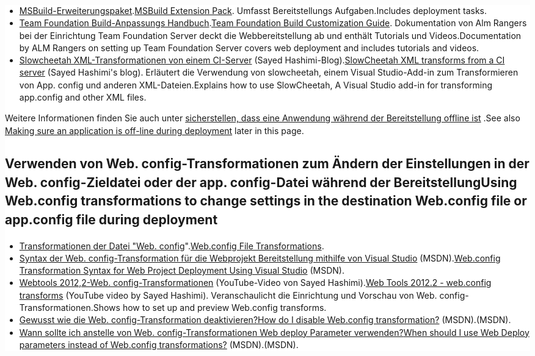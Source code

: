 - <span data-ttu-id="573d8-173">[MSBuild-Erweiterungspaket](https://github.com/mikefourie/MSBuildExtensionPack).</span><span class="sxs-lookup"><span data-stu-id="573d8-173">[MSBuild Extension Pack](https://github.com/mikefourie/MSBuildExtensionPack).</span></span> <span data-ttu-id="573d8-174">Umfasst Bereitstellungs Aufgaben.</span><span class="sxs-lookup"><span data-stu-id="573d8-174">Includes deployment tasks.</span></span>
- <span data-ttu-id="573d8-175">[Team Foundation Build-Anpassungs Handbuch](https://aka.ms/vsarsolutions).</span><span class="sxs-lookup"><span data-stu-id="573d8-175">[Team Foundation Build Customization Guide](https://aka.ms/vsarsolutions).</span></span> <span data-ttu-id="573d8-176">Dokumentation von Alm Rangers bei der Einrichtung Team Foundation Server deckt die Webbereitstellung ab und enthält Tutorials und Videos.</span><span class="sxs-lookup"><span data-stu-id="573d8-176">Documentation by ALM Rangers on setting up Team Foundation Server covers web deployment and includes tutorials and videos.</span></span>
- <span data-ttu-id="573d8-177">[Slowcheetah XML-Transformationen von einem CI-Server](http://sedodream.com/2011/12/12/SlowCheetahXMLTransformsFromACIServer.aspx) (Sayed Hashimi-Blog).</span><span class="sxs-lookup"><span data-stu-id="573d8-177">[SlowCheetah XML transforms from a CI server](http://sedodream.com/2011/12/12/SlowCheetahXMLTransformsFromACIServer.aspx) (Sayed Hashimi's blog).</span></span> <span data-ttu-id="573d8-178">Erläutert die Verwendung von slowcheetah, einem Visual Studio-Add-in zum Transformieren von App. config und anderen XML-Dateien.</span><span class="sxs-lookup"><span data-stu-id="573d8-178">Explains how to use SlowCheetah, A Visual Studio add-in for transforming app.config and other XML files.</span></span>

<span data-ttu-id="573d8-179">Weitere Informationen finden Sie auch unter [sicherstellen, dass eine Anwendung während der Bereitstellung offline ist](aspnet-web-deployment-content-map.md#appoffline) .</span><span class="sxs-lookup"><span data-stu-id="573d8-179">See also [Making sure an application is off-line during deployment](aspnet-web-deployment-content-map.md#appoffline) later in this page.</span></span>

<a id="transforms"></a>

## <a name="using-webconfig-transformations-to-change-settings-in-the-destination-webconfig-file-or-appconfig-file-during-deployment"></a><span data-ttu-id="573d8-180">Verwenden von Web. config-Transformationen zum Ändern der Einstellungen in der Web. config-Zieldatei oder der app. config-Datei während der Bereitstellung</span><span class="sxs-lookup"><span data-stu-id="573d8-180">Using Web.config transformations to change settings in the destination Web.config file or app.config file during deployment</span></span>

- <span data-ttu-id="573d8-181">[Transformationen der Datei "Web. config](../web-forms/overview/deployment/visual-studio-web-deployment/web-config-transformations.md)".</span><span class="sxs-lookup"><span data-stu-id="573d8-181">[Web.config File Transformations](../web-forms/overview/deployment/visual-studio-web-deployment/web-config-transformations.md).</span></span>
- <span data-ttu-id="573d8-182">[Syntax der Web. config-Transformation für die Webprojekt Bereitstellung mithilfe von Visual Studio](https://msdn.microsoft.com/library/dd465326.aspx) (MSDN).</span><span class="sxs-lookup"><span data-stu-id="573d8-182">[Web.config Transformation Syntax for Web Project Deployment Using Visual Studio](https://msdn.microsoft.com/library/dd465326.aspx) (MSDN).</span></span>
- <span data-ttu-id="573d8-183">[Webtools 2012,2-Web. config-Transformationen](https://www.youtube.com/watch?v=HdPK8mxpKEI) (YouTube-Video von Sayed Hashimi).</span><span class="sxs-lookup"><span data-stu-id="573d8-183">[Web Tools 2012.2 - web.config transforms](https://www.youtube.com/watch?v=HdPK8mxpKEI) (YouTube video by Sayed Hashimi).</span></span> <span data-ttu-id="573d8-184">Veranschaulicht die Einrichtung und Vorschau von Web. config-Transformationen.</span><span class="sxs-lookup"><span data-stu-id="573d8-184">Shows how to set up and preview Web.config transforms.</span></span>
- [<span data-ttu-id="573d8-185">Gewusst wie die Web. config-Transformation deaktivieren?</span><span class="sxs-lookup"><span data-stu-id="573d8-185">How do I disable Web.config transformation?</span></span>](https://msdn.microsoft.com/library/ee942158.aspx#disable_web_config_transformation) <span data-ttu-id="573d8-186">(MSDN).</span><span class="sxs-lookup"><span data-stu-id="573d8-186">(MSDN).</span></span>
- [<span data-ttu-id="573d8-187">Wann sollte ich anstelle von Web. config-Transformationen Web deploy Parameter verwenden?</span><span class="sxs-lookup"><span data-stu-id="573d8-187">When should I use Web Deploy parameters instead of Web.config transformations?</span></span>](https://msdn.microsoft.com/library/ee942158.aspx#web_deploy_parameters) <span data-ttu-id="573d8-188">(MSDN).</span><span class="sxs-lookup"><span data-stu-id="573d8-188">(MSDN).</span></span>